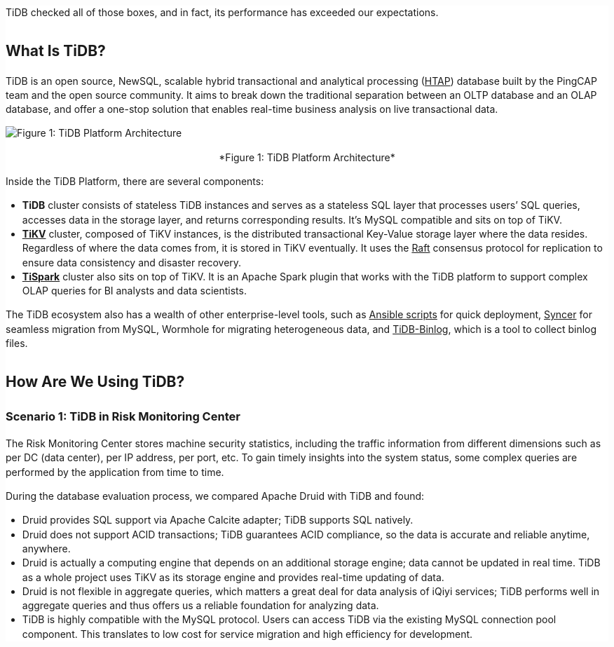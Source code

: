 TiDB checked all of those boxes, and in fact, its performance has exceeded our expectations.

## What Is TiDB?

TiDB is an open source, NewSQL, scalable hybrid transactional and analytical processing ([HTAP](https://en.wikipedia.org/wiki/Hybrid_transactional/analytical_processing_(HTAP))) database built by the PingCAP team and the open source community. It aims to break down the traditional separation between an OLTP database and an OLAP database, and offer a one-stop solution that enables real-time business analysis on live transactional data.

![Figure 1: TiDB Platform Architecture](https://download.pingcap.com/images/success-stories/tidb-htap-architecture.png)
<center> *Figure 1: TiDB Platform Architecture* </center>

Inside the TiDB Platform, there are several components:

- **TiDB** cluster consists of stateless TiDB instances and serves as a stateless SQL layer that processes users’ SQL queries, accesses data in the storage layer, and returns corresponding results. It’s MySQL compatible and sits on top of TiKV.
- [**TiKV**](https://github.com/pingcap/tikv) cluster, composed of TiKV instances, is the distributed transactional Key-Value storage layer where the data resides. Regardless of where the data comes from, it is stored in TiKV eventually. It uses the [Raft](https://raft.github.io/) consensus protocol for replication to ensure data consistency and disaster recovery.
- [**TiSpark**](https://github.com/pingcap/tispark) cluster also sits on top of TiKV. It is an Apache Spark plugin that works with the TiDB platform to support complex OLAP queries for BI analysts and data scientists. 

The TiDB ecosystem also has a wealth of other enterprise-level tools, such as [Ansible scripts](https://github.com/pingcap/tidb-ansible) for quick deployment, [Syncer](https://www.pingcap.com/docs/tools/syncer/) for seamless migration from MySQL, Wormhole for migrating heterogeneous data, and [TiDB-Binlog](https://github.com/pingcap/docs/blob/master/tools/tidb-binlog.md), which is a tool to collect binlog files.

## How Are We Using TiDB?

### Scenario 1: TiDB in Risk Monitoring Center

The Risk Monitoring Center stores machine security statistics, including the traffic information from different dimensions such as per DC (data center), per IP address, per port, etc. To gain timely insights into the system status, some complex queries are performed by the application from time to time. 

During the database evaluation process, we compared Apache Druid with TiDB and found:

- Druid provides SQL support via Apache Calcite adapter; TiDB supports SQL natively.
- Druid does not support ACID transactions; TiDB guarantees ACID compliance, so the data is accurate and reliable anytime, anywhere.
- Druid is actually a computing engine that depends on an additional storage engine; data cannot be updated in real time. TiDB as a whole project uses TiKV as its storage engine and provides real-time updating of data.
- Druid is not flexible in aggregate queries, which matters a great deal for data analysis of iQiyi services; TiDB performs well in aggregate queries and thus offers us a reliable foundation for analyzing data.
- TiDB is highly compatible with the MySQL protocol. Users can access TiDB via the existing MySQL connection pool component. This translates to low cost for service migration and high efficiency for development.
